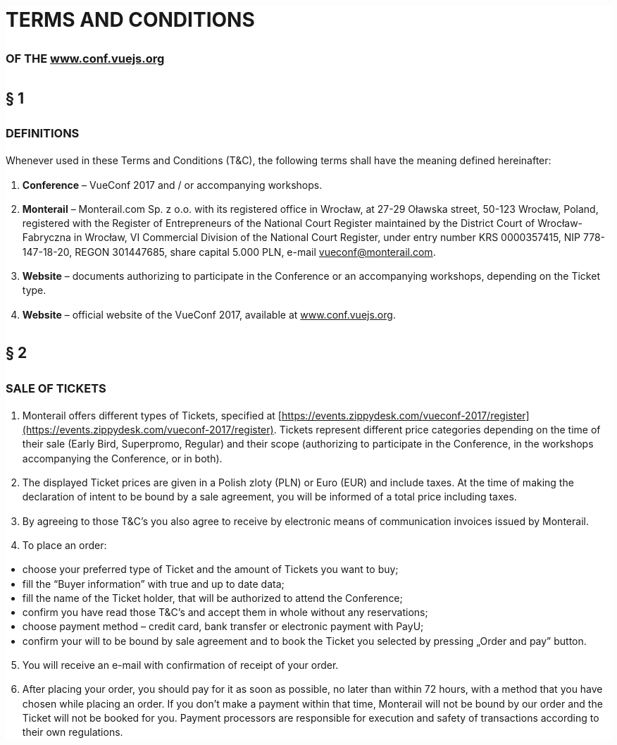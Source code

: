 # TERMS AND CONDITIONS
### OF THE www.conf.vuejs.org

## § 1
### DEFINITIONS

Whenever used in these Terms and Conditions (T&C), the following terms shall have the meaning defined hereinafter:

1. **Conference** – VueConf 2017 and / or accompanying workshops.

2. **Monterail** – Monterail.com Sp. z o.o. with its registered office in Wrocław, at 27-29 Oławska street, 50-123 Wrocław, Poland, registered with the Register of Entrepreneurs of the National Court Register maintained by the District Court of Wrocław-Fabryczna in Wrocław, VI Commercial Division of the National Court Register, under entry number KRS 0000357415, NIP 778-147-18-20, REGON 301447685, share capital 5.000 PLN, e-mail vueconf@monterail.com.

3. **Website** – documents authorizing to participate in the Conference or an accompanying workshops, depending on the Ticket type.

4. **Website** – official website of the VueConf 2017, available at www.conf.vuejs.org.

## § 2
### SALE OF TICKETS

1. Monterail offers different types of Tickets, specified at [https://events.zippydesk.com/vueconf-2017/register](https://events.zippydesk.com/vueconf-2017/register). Tickets represent different price categories depending on the time of their sale (Early Bird, Superpromo, Regular) and their scope (authorizing to participate in the Conference, in the workshops accompanying the Conference, or in both).

2. The displayed Ticket prices are given in a Polish zloty (PLN) or Euro (EUR) and include taxes. At the time of making the declaration of intent to be bound by a sale agreement, you will be informed of a total price including taxes.

3. By agreeing to those T&C’s you also agree to receive by electronic means of communication invoices issued by Monterail.

4. To place an order:
- choose your preferred type of Ticket and the amount of Tickets you want to buy;
- fill the “Buyer information” with true and up to date data;
- fill the name of the Ticket holder, that will be authorized to attend the Conference;
- confirm you have read those T&C’s and accept them in whole without any reservations;
- choose payment method – credit card, bank transfer or electronic payment with PayU;
- confirm your will to be bound by sale agreement and to book the Ticket you selected by pressing „Order and pay” button.

5. You will receive an e-mail with confirmation of receipt of your order.

6. After placing your order, you should pay for it as soon as possible, no later than within 72 hours, with a method that you have chosen while placing an order. If you don’t make a payment within that time, Monterail will not be bound by our order and the Ticket will not be booked for you. Payment processors are responsible for execution and safety of transactions according to their own regulations.
